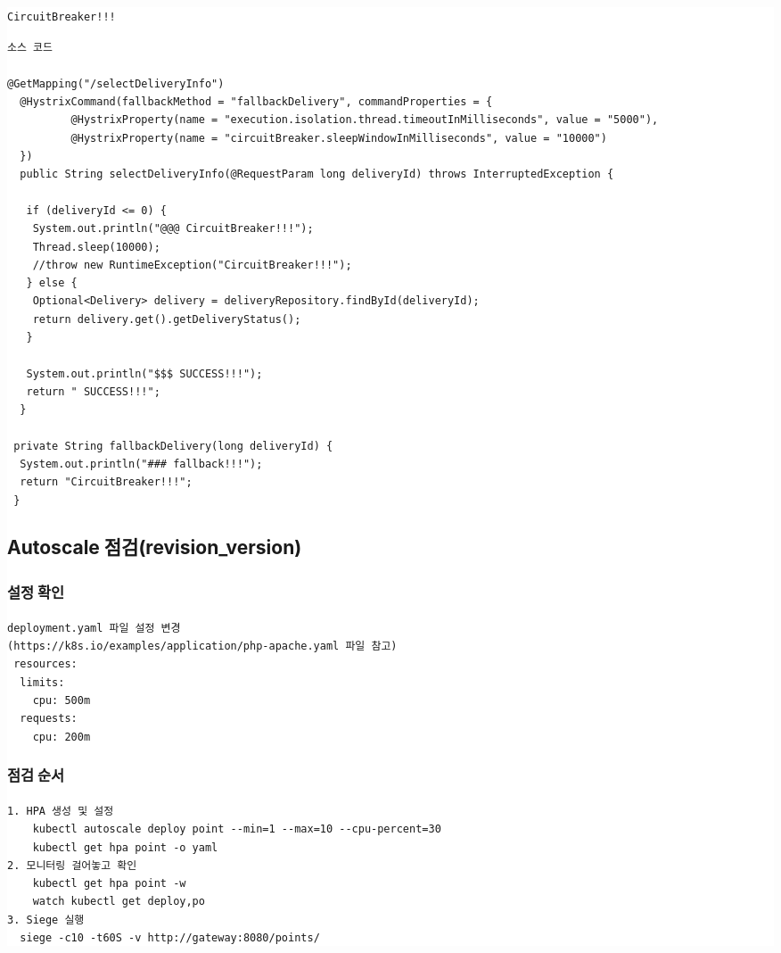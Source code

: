 ```
CircuitBreaker!!!

```

```
소스 코드

@GetMapping("/selectDeliveryInfo")
  @HystrixCommand(fallbackMethod = "fallbackDelivery", commandProperties = {
          @HystrixProperty(name = "execution.isolation.thread.timeoutInMilliseconds", value = "5000"),
          @HystrixProperty(name = "circuitBreaker.sleepWindowInMilliseconds", value = "10000")
  })
  public String selectDeliveryInfo(@RequestParam long deliveryId) throws InterruptedException {

   if (deliveryId <= 0) {
    System.out.println("@@@ CircuitBreaker!!!");
    Thread.sleep(10000);
    //throw new RuntimeException("CircuitBreaker!!!");
   } else {
    Optional<Delivery> delivery = deliveryRepository.findById(deliveryId);
    return delivery.get().getDeliveryStatus();
   }

   System.out.println("$$$ SUCCESS!!!");
   return " SUCCESS!!!";
  }

 private String fallbackDelivery(long deliveryId) {
  System.out.println("### fallback!!!");
  return "CircuitBreaker!!!";
 }
```

## Autoscale 점검(revision_version)
### 설정 확인
```
deployment.yaml 파일 설정 변경
(https://k8s.io/examples/application/php-apache.yaml 파일 참고)
 resources:
  limits:
    cpu: 500m
  requests:
    cpu: 200m
```
### 점검 순서
```
1. HPA 생성 및 설정
	kubectl autoscale deploy point --min=1 --max=10 --cpu-percent=30
	kubectl get hpa point -o yaml
2. 모니터링 걸어놓고 확인
	kubectl get hpa point -w
	watch kubectl get deploy,po
3. Siege 실행
  siege -c10 -t60S -v http://gateway:8080/points/
  ```
  